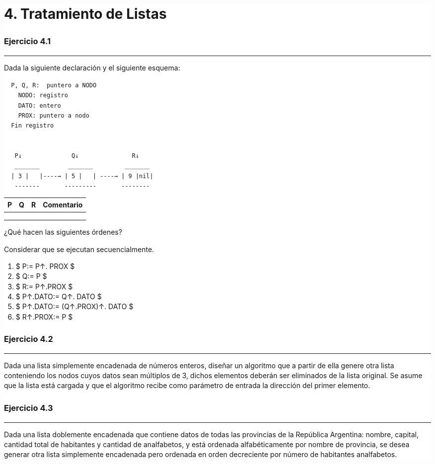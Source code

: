 # 4. Tratamiento de Listas

### Ejercicio 4.1
---

Dada la siguiente declaración  y el siguiente esquema:
```
  P, Q, R: 	puntero a NODO
	NODO: registro
    DATO: entero
    PROX: puntero a nodo
  Fin registro


   P↓              Q↓               R↓
   _______        _______         _______
  | 3 |   |----→ | 5 |   | ----→ | 9 |nil|
   -------       ---------       --------
```

| P         | Q         | R         | Comentario   |
| --------- | --------- | --------- | ------------ | 
|           |           |           |              |
|           |           |           |              |
|           |           |           |              |

¿Qué hacen las siguientes órdenes? 

Considerar que se ejecutan secuencialmente. 
     
1. $ P:= P↑. PROX $
2. $ Q:= P $
3. $ R:= P↑.PROX $
4. $ P↑.DATO:= Q↑. DATO $
5. $ P↑.DATO:= (Q↑.PROX)↑. DATO $
6. $ R↑.PROX:=  P $


### Ejercicio 4.2
---

Dada una lista simplemente encadenada de números enteros, diseñar un algoritmo que a partir de ella genere otra lista conteniendo los nodos cuyos datos sean múltiplos de 3, dichos elementos deberán ser eliminados de la lista original. Se asume que la lista está cargada y que el algoritmo recibe como parámetro de entrada la dirección del primer elemento.

### Ejercicio 4.3
---

Dada una lista doblemente encadenada que contiene datos de todas las provincias de la República Argentina: nombre, capital, cantidad total de habitantes y cantidad de analfabetos, y está ordenada alfabéticamente por nombre de provincia, se desea generar otra lista simplemente encadenada pero ordenada en orden decreciente por número de habitantes analfabetos.
